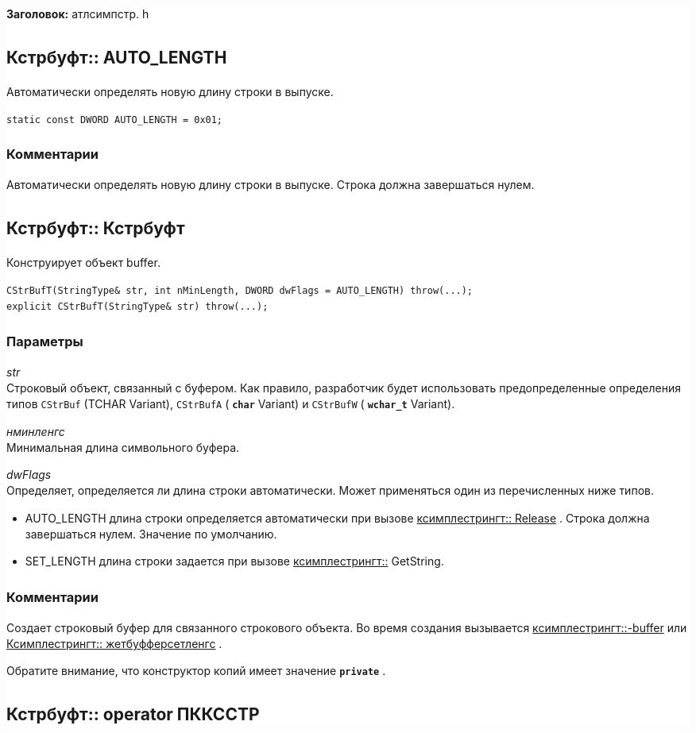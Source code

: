 **Заголовок:** атлсимпстр. h

## <a name="cstrbuftauto_length"></a><a name="auto_length"></a> Кстрбуфт:: AUTO_LENGTH

Автоматически определять новую длину строки в выпуске.

```
static const DWORD AUTO_LENGTH = 0x01;
```

### <a name="remarks"></a>Комментарии

Автоматически определять новую длину строки в выпуске. Строка должна завершаться нулем.

## <a name="cstrbuftcstrbuft"></a><a name="cstrbuft"></a> Кстрбуфт:: Кстрбуфт

Конструирует объект buffer.

```
CStrBufT(StringType& str, int nMinLength, DWORD dwFlags = AUTO_LENGTH) throw(...);
explicit CStrBufT(StringType& str) throw(...);
```

### <a name="parameters"></a>Параметры

*str*<br/>
Строковый объект, связанный с буфером. Как правило, разработчик будет использовать предопределенные определения типов `CStrBuf` (TCHAR Variant), `CStrBufA` ( **`char`** Variant) и `CStrBufW` ( **`wchar_t`** Variant).

*нминленгс*<br/>
Минимальная длина символьного буфера.

*dwFlags*<br/>
Определяет, определяется ли длина строки автоматически. Может применяться один из перечисленных ниже типов.

- AUTO_LENGTH длина строки определяется автоматически при вызове [ксимплестрингт:: Release](../../atl-mfc-shared/reference/csimplestringt-class.md#releasebuffer) . Строка должна завершаться нулем. Значение по умолчанию.

- SET_LENGTH длина строки задается при вызове [ксимплестрингт::](../../atl-mfc-shared/reference/csimplestringt-class.md#getbuffer) GetString.

### <a name="remarks"></a>Комментарии

Создает строковый буфер для связанного строкового объекта. Во время создания вызывается [ксимплестрингт::-buffer](../../atl-mfc-shared/reference/csimplestringt-class.md#getbuffer) или [Ксимплестрингт:: жетбуфферсетленгс](../../atl-mfc-shared/reference/csimplestringt-class.md#getbuffersetlength) .

Обратите внимание, что конструктор копий имеет значение **`private`** .

## <a name="cstrbuftoperator-pcxstr"></a><a name="operator_pcxstr"></a> Кстрбуфт:: operator ПККССТР
